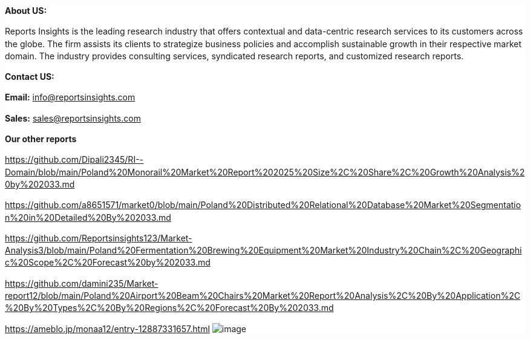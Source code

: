 <strong><strong>About US</strong>:</strong>

Reports Insights is the leading research industry that offers contextual and data-centric research services to its customers across the globe. The firm assists its clients to strategize business policies and accomplish sustainable growth in their respective market domain. The industry provides consulting services, syndicated research reports, and customized research reports.

<strong>Contact US:</strong>

<p class=""""><b>Email:</b> <a href=mailto:info@reportsinsights.com>info@reportsinsights.com</a></p>
<p class=""""><b>Sales:</b> <a href=mailto:sales@reportsinsights.com>sales@reportsinsights.com</a></p>

<strong>Our other reports</strong>

<a href=https://github.com/Dipali2345/RI--Domain/blob/main/Poland%20Monorail%20Market%20Report%202025%20Size%2C%20Share%2C%20Growth%20Analysis%20by%202033.md>https://github.com/Dipali2345/RI--Domain/blob/main/Poland%20Monorail%20Market%20Report%202025%20Size%2C%20Share%2C%20Growth%20Analysis%20by%202033.md</a>

<a href=https://github.com/a8651571/market0/blob/main/Poland%20Distributed%20Relational%20Database%20Market%20Segmentation%20in%20Detailed%20By%202033.md>https://github.com/a8651571/market0/blob/main/Poland%20Distributed%20Relational%20Database%20Market%20Segmentation%20in%20Detailed%20By%202033.md</a>

<a href=https://github.com/Reportsinsights123/Market-Analysis3/blob/main/Poland%20Fermentation%20Brewing%20Equipment%20Market%20Industry%20Chain%2C%20Geographic%20Scope%2C%20Forecast%20by%202033.md>https://github.com/Reportsinsights123/Market-Analysis3/blob/main/Poland%20Fermentation%20Brewing%20Equipment%20Market%20Industry%20Chain%2C%20Geographic%20Scope%2C%20Forecast%20by%202033.md</a>

<a href=https://github.com/damini235/Market-report12/blob/main/Poland%20Airport%20Beam%20Chairs%20Market%20Report%20Analysis%2C%20By%20Application%2C%20By%20Types%2C%20By%20Regions%2C%20Forecast%20By%202033.md>https://github.com/damini235/Market-report12/blob/main/Poland%20Airport%20Beam%20Chairs%20Market%20Report%20Analysis%2C%20By%20Application%2C%20By%20Types%2C%20By%20Regions%2C%20Forecast%20By%202033.md</a>

<a href=https://ameblo.jp/monaa12/entry-12887331657.html>https://ameblo.jp/monaa12/entry-12887331657.html</a>
![image](https://github.com/user-attachments/assets/19215a9b-3b64-42cb-9b53-4cadd8ae749e)

